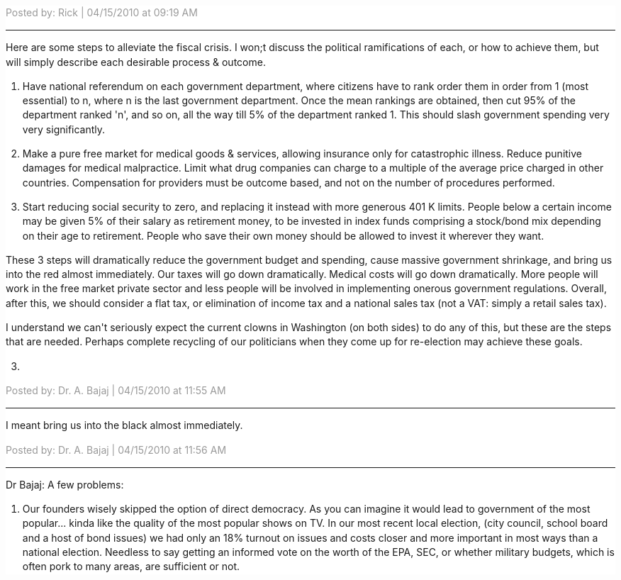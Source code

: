 <span style="color:#999">Posted by: Rick | 04/15/2010 at 09:19 AM</span>

---

Here are some steps to alleviate the fiscal crisis. I won;t discuss the political ramifications of each, or how to achieve them, but will simply describe each desirable process & outcome. 

1. Have  national referendum on each government department, where citizens have to rank order them in order from 1 (most essential) to n, where n is the last government department. 
Once the mean rankings are obtained, then cut 95% of the department ranked 'n', and so on, all the way till 5% of the department ranked 1. This should slash government spending very very significantly. 

2. Make a pure free market for medical goods & services, allowing insurance only for catastrophic illness. Reduce punitive damages for medical malpractice. Limit what drug companies can charge to a multiple of the average price charged in other countries. Compensation for providers must be outcome based, and not on the number of procedures performed. 

3. Start reducing social security to zero, and replacing it instead with more generous 401 K limits. People below a certain income may be given 5% of their salary as retirement money, to be invested in index funds comprising a stock/bond mix depending on their age to retirement. People who save their own money should be allowed to invest it wherever they want. 


These 3 steps will dramatically reduce the government budget and spending, cause massive government shrinkage, and bring us into the red almost immediately. Our taxes will go down dramatically. Medical costs will go down dramatically. 
More people will work in the free market private sector and less people will be involved in implementing onerous government regulations. 
Overall, after this, we should consider a flat tax, or elimination of income tax and a national sales tax (not a VAT: simply a retail sales tax). 

I understand we can't seriously expect the current clowns in Washington (on both sides) to do any of this, but these are the steps that are needed. Perhaps complete recycling of our politicians when they come up for re-election may achieve these goals. 





3. 

<span style="color:#999">Posted by: Dr. A. Bajaj | 04/15/2010 at 11:55 AM</span>

---

I meant bring us into the black almost immediately. 

<span style="color:#999">Posted by: Dr. A. Bajaj | 04/15/2010 at 11:56 AM</span>

---

Dr Bajaj:  A few problems:

1. Our founders wisely skipped the option of direct democracy. As you can imagine it would lead to government of the most popular... kinda like the quality of the most popular shows on TV.  In our most recent local election, (city council, school board and a host of bond issues) we had only an 18% turnout on issues and costs closer and more important in most ways than a national election.  Needless to say getting an informed vote on the worth of the EPA, SEC, or whether military budgets, which is often pork to many areas, are sufficient or not.   
